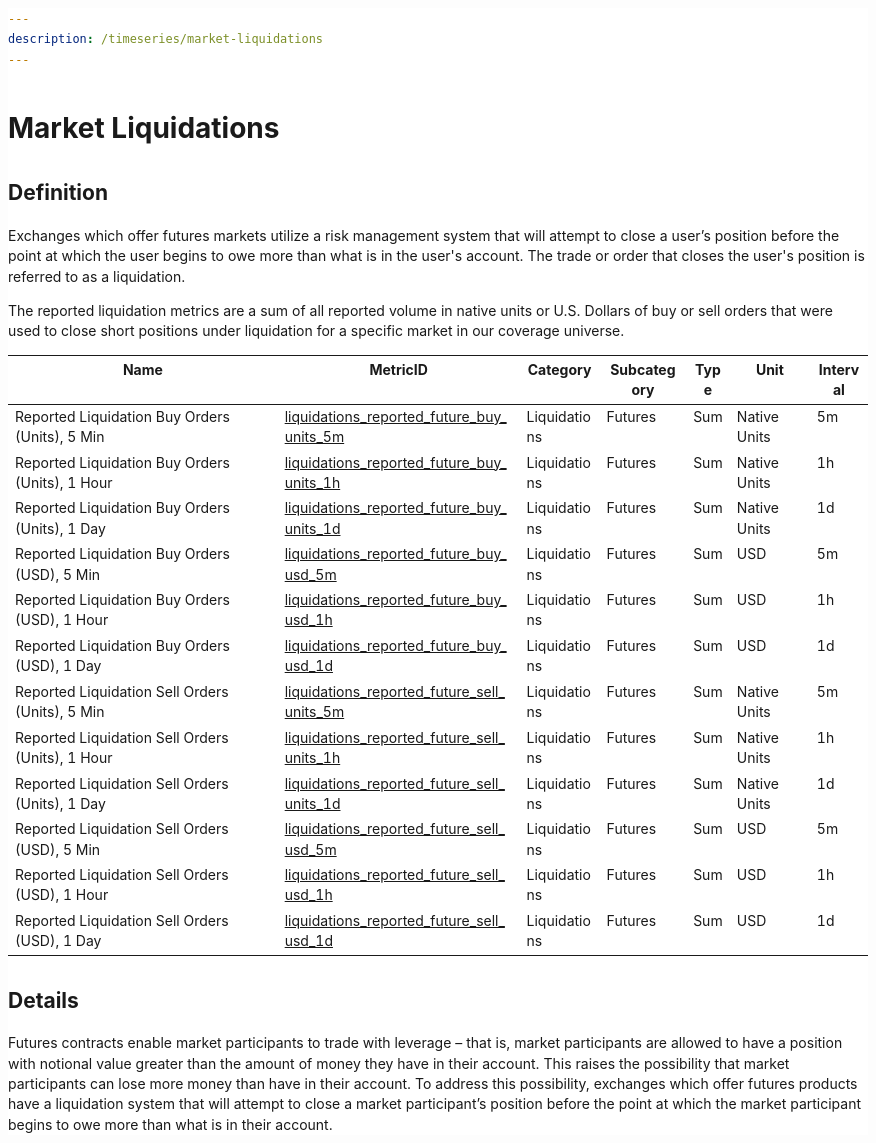 ```yaml
---
description: /timeseries/market-liquidations
---
```


# Market Liquidations

## **Definition**

Exchanges which offer futures markets utilize a risk management system that will attempt to close a user’s position before the point at which the user begins to owe more than what is in the user's account. The trade or order that closes the user's position is referred to as a liquidation.&#x20;

The reported liquidation metrics are a sum of all reported volume in native units or U.S. Dollars of buy or sell orders that were used to close short positions under liquidation for a specific market in our coverage universe.

| Name                                            | MetricID                                       | Category     | Subcategory | Type | Unit         | Interval |
| ----------------------------------------------- | ---------------------------------------------- | ------------ | ----------- | ---- | ------------ | -------- |
| Reported Liquidation Buy Orders (Units), 5 Min  | [liquidations\_reported\_future\_buy\_units\_5m](https://coverage.coinmetrics.io/search-results?query=liquidations\_reported\_future\_buy\_units\_5m) | Liquidations | Futures     | Sum  | Native Units | 5m       |
| Reported Liquidation Buy Orders (Units), 1 Hour | [liquidations\_reported\_future\_buy\_units\_1h](https://coverage.coinmetrics.io/search-results?query=liquidations\_reported\_future\_buy\_units\_1h) | Liquidations | Futures     | Sum  | Native Units | 1h       |
| Reported Liquidation Buy Orders (Units), 1 Day  | [liquidations\_reported\_future\_buy\_units\_1d](https://coverage.coinmetrics.io/search-results?query=liquidations\_reported\_future\_buy\_units\_1d) | Liquidations | Futures     | Sum  | Native Units | 1d       |
| Reported Liquidation Buy Orders (USD), 5 Min  | [liquidations\_reported\_future\_buy\_usd\_5m](https://coverage.coinmetrics.io/search-results?query=liquidations\_reported\_future\_buy\_usd\_5m) | Liquidations | Futures     | Sum  | USD  | 5m       |
| Reported Liquidation Buy Orders (USD), 1 Hour | [liquidations\_reported\_future\_buy\_usd\_1h](https://coverage.coinmetrics.io/search-results?query=liquidations\_reported\_future\_buy\_usd\_1h) | Liquidations | Futures     | Sum  | USD  | 1h       |
| Reported Liquidation Buy Orders (USD), 1 Day  | [liquidations\_reported\_future\_buy\_usd\_1d](https://coverage.coinmetrics.io/search-results?query=liquidations\_reported\_future\_buy\_usd\_1d) | Liquidations | Futures     | Sum  | USD  | 1d       |
| Reported Liquidation Sell Orders (Units), 5 Min  | [liquidations\_reported\_future\_sell\_units\_5m](https://coverage.coinmetrics.io/search-results?query=liquidations\_reported\_future\_sell\_units\_5m) | Liquidations | Futures     | Sum  | Native Units | 5m       |
| Reported Liquidation Sell Orders (Units), 1 Hour | [liquidations\_reported\_future\_sell\_units\_1h](https://coverage.coinmetrics.io/search-results?query=liquidations\_reported\_future\_sell\_units\_1h) | Liquidations | Futures     | Sum  | Native Units | 1h       |
| Reported Liquidation Sell Orders (Units), 1 Day  | [liquidations\_reported\_future\_sell\_units\_1d](https://coverage.coinmetrics.io/search-results?query=liquidations\_reported\_future\_sell\_units\_1d) | Liquidations | Futures     | Sum  | Native Units | 1d       |
| Reported Liquidation Sell Orders (USD), 5 Min  | [liquidations\_reported\_future\_sell\_usd\_5m](https://coverage.coinmetrics.io/search-results?query=liquidations\_reported\_future\_sell\_usd\_5m) | Liquidations | Futures     | Sum  | USD  | 5m       |
| Reported Liquidation Sell Orders (USD), 1 Hour | [liquidations\_reported\_future\_sell\_usd\_1h](https://coverage.coinmetrics.io/search-results?query=liquidations\_reported\_future\_sell\_usd\_1h) | Liquidations | Futures     | Sum  | USD  | 1h       |
| Reported Liquidation Sell Orders (USD), 1 Day  | [liquidations\_reported\_future\_sell\_usd\_1d](https://coverage.coinmetrics.io/search-results?query=liquidations\_reported\_future\_sell\_usd\_1d) | Liquidations | Futures     | Sum  | USD  | 1d       |

## **Details**

Futures contracts enable market participants to trade with leverage – that is, market participants are allowed to have a position with notional value greater than the amount of money they have in their account. This raises the possibility that market participants can lose more money than have in their account. To address this possibility, exchanges which offer futures products have a liquidation system that will attempt to close a market participant’s position before the point at which the market participant begins to owe more than what is in their account.&#x20;
